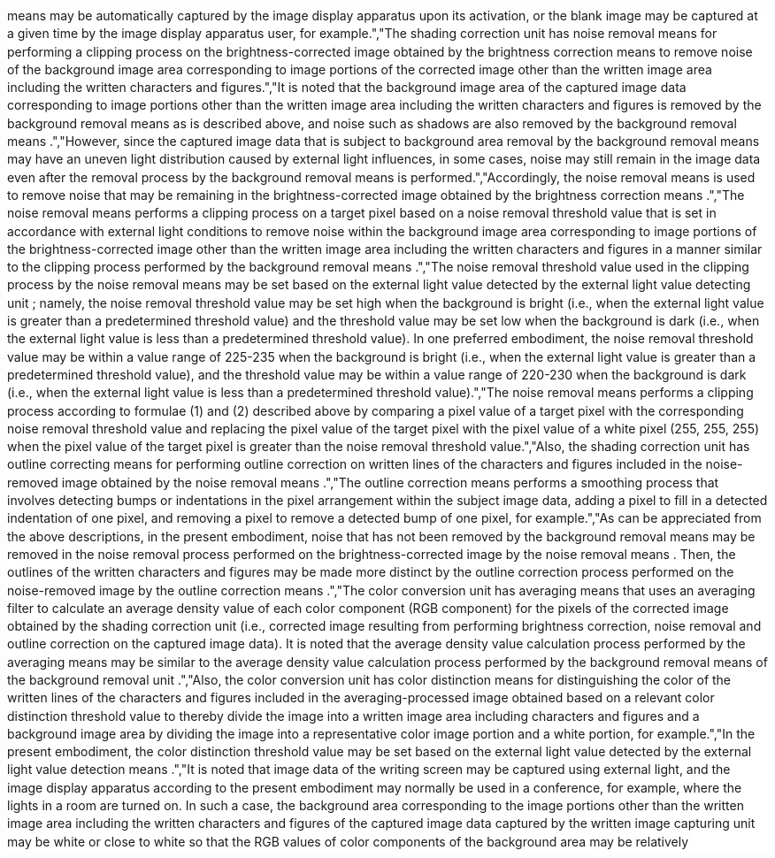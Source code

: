 means  may be automatically captured by the image display apparatus upon its activation, or the blank image may be captured at a given time by the image display apparatus user, for example.","The shading correction unit  has noise removal means  for performing a clipping process on the brightness-corrected image obtained by the brightness correction means  to remove noise of the background image area corresponding to image portions of the corrected image other than the written image area including the written characters and figures.","It is noted that the background image area of the captured image data corresponding to image portions other than the written image area including the written characters and figures is removed by the background removal means  as is described above, and noise such as shadows are also removed by the background removal means .","However, since the captured image data that is subject to background area removal by the background removal means  may have an uneven light distribution caused by external light influences, in some cases, noise may still remain in the image data even after the removal process by the background removal means  is performed.","Accordingly, the noise removal means  is used to remove noise that may be remaining in the brightness-corrected image obtained by the brightness correction means .","The noise removal means  performs a clipping process on a target pixel based on a noise removal threshold value that is set in accordance with external light conditions to remove noise within the background image area corresponding to image portions of the brightness-corrected image other than the written image area including the written characters and figures in a manner similar to the clipping process performed by the background removal means .","The noise removal threshold value used in the clipping process by the noise removal means  may be set based on the external light value detected by the external light value detecting unit ; namely, the noise removal threshold value may be set high when the background is bright (i.e., when the external light value is greater than a predetermined threshold value) and the threshold value may be set low when the background is dark (i.e., when the external light value is less than a predetermined threshold value). In one preferred embodiment, the noise removal threshold value may be within a value range of 225-235 when the background is bright (i.e., when the external light value is greater than a predetermined threshold value), and the threshold value may be within a value range of 220-230 when the background is dark (i.e., when the external light value is less than a predetermined threshold value).","The noise removal means  performs a clipping process according to formulae (1) and (2) described above by comparing a pixel value of a target pixel with the corresponding noise removal threshold value and replacing the pixel value of the target pixel with the pixel value of a white pixel (255, 255, 255) when the pixel value of the target pixel is greater than the noise removal threshold value.","Also, the shading correction unit  has outline correcting means  for performing outline correction on written lines of the characters and figures included in the noise-removed image obtained by the noise removal means .","The outline correction means  performs a smoothing process that involves detecting bumps or indentations in the pixel arrangement within the subject image data, adding a pixel to fill in a detected indentation of one pixel, and removing a pixel to remove a detected bump of one pixel, for example.","As can be appreciated from the above descriptions, in the present embodiment, noise that has not been removed by the background removal means  may be removed in the noise removal process performed on the brightness-corrected image by the noise removal means . Then, the outlines of the written characters and figures may be made more distinct by the outline correction process performed on the noise-removed image by the outline correction means .","The color conversion unit  has averaging means  that uses an averaging filter to calculate an average density value of each color component (RGB component) for the pixels of the corrected image obtained by the shading correction unit  (i.e., corrected image resulting from performing brightness correction, noise removal and outline correction on the captured image data). It is noted that the average density value calculation process performed by the averaging means  may be similar to the average density value calculation process performed by the background removal means  of the background removal unit .","Also, the color conversion unit  has color distinction means  for distinguishing the color of the written lines of the characters and figures included in the averaging-processed image obtained based on a relevant color distinction threshold value to thereby divide the image into a written image area including characters and figures and a background image area by dividing the image into a representative color image portion and a white portion, for example.","In the present embodiment, the color distinction threshold value may be set based on the external light value detected by the external light value detection means .","It is noted that image data of the writing screen may be captured using external light, and the image display apparatus according to the present embodiment may normally be used in a conference, for example, where the lights in a room are turned on. In such a case, the background area corresponding to the image portions other than the written image area including the written characters and figures of the captured image data captured by the written image capturing unit  may be white or close to white so that the RGB values of color components of the background area may be relatively